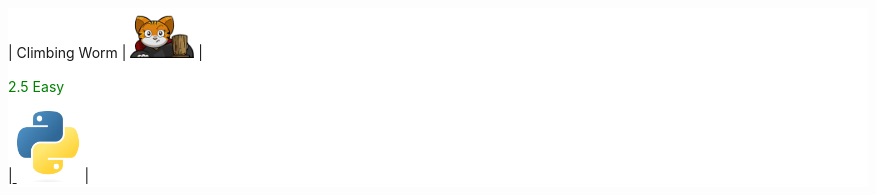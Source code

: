 | Climbing Worm | <a href='https://open.kattis.com/problems/climbingworm'> <img heigth='64' width='64' src='assets/kattis.png' alt='logo kattis'></a> | <p style='color:green'>2.5 Easy</p> |<a href='https://github.com/VecoMr/competitive_programming/tree/main/Kattis/climbingworm/11847697'> <img heigth='64' width='64' src='assets/Python_3.png' alt='logo Python 3'></a> |